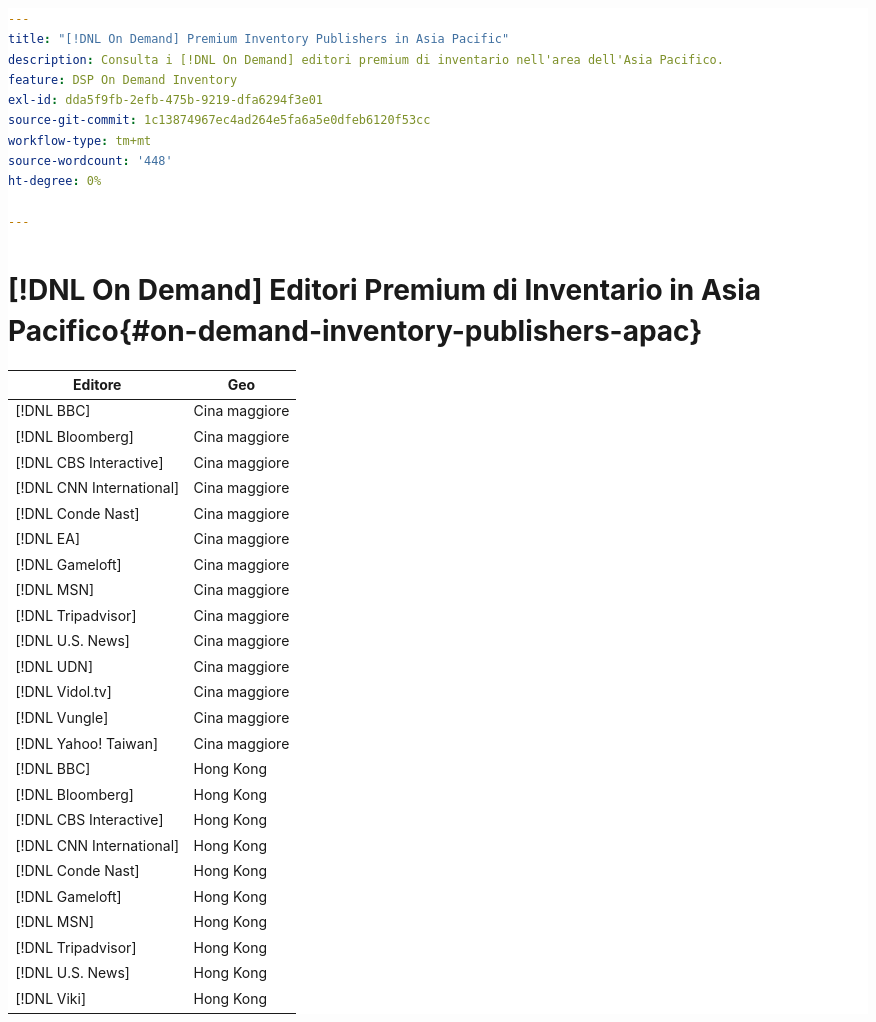 ```yaml
---
title: "[!DNL On Demand] Premium Inventory Publishers in Asia Pacific"
description: Consulta i [!DNL On Demand] editori premium di inventario nell'area dell'Asia Pacifico.
feature: DSP On Demand Inventory
exl-id: dda5f9fb-2efb-475b-9219-dfa6294f3e01
source-git-commit: 1c13874967ec4ad264e5fa6a5e0dfeb6120f53cc
workflow-type: tm+mt
source-wordcount: '448'
ht-degree: 0%

---
```


# [!DNL On Demand] Editori Premium di Inventario in Asia Pacifico{#on-demand-inventory-publishers-apac}



| Editore | Geo |
|-----------------------------|---------------|
| [!DNL BBC] | Cina maggiore |
| [!DNL Bloomberg] | Cina maggiore |
| [!DNL CBS Interactive] | Cina maggiore |
| [!DNL CNN International] | Cina maggiore |
| [!DNL Conde Nast] | Cina maggiore |
| [!DNL EA] | Cina maggiore |
| [!DNL Gameloft] | Cina maggiore |
| [!DNL MSN] | Cina maggiore |
| [!DNL Tripadvisor] | Cina maggiore |
| [!DNL U.S. News] | Cina maggiore |
| [!DNL UDN] | Cina maggiore |
| [!DNL Vidol.tv] | Cina maggiore |
| [!DNL Vungle] | Cina maggiore |
| [!DNL Yahoo! Taiwan] | Cina maggiore |
| [!DNL BBC] | Hong Kong |
| [!DNL Bloomberg] | Hong Kong |
| [!DNL CBS Interactive] | Hong Kong |
| [!DNL CNN International] | Hong Kong |
| [!DNL Conde Nast] | Hong Kong |
| [!DNL Gameloft] | Hong Kong |
| [!DNL MSN] | Hong Kong |
| [!DNL Tripadvisor] | Hong Kong |
| [!DNL U.S. News] | Hong Kong |
| [!DNL Viki] | Hong Kong |